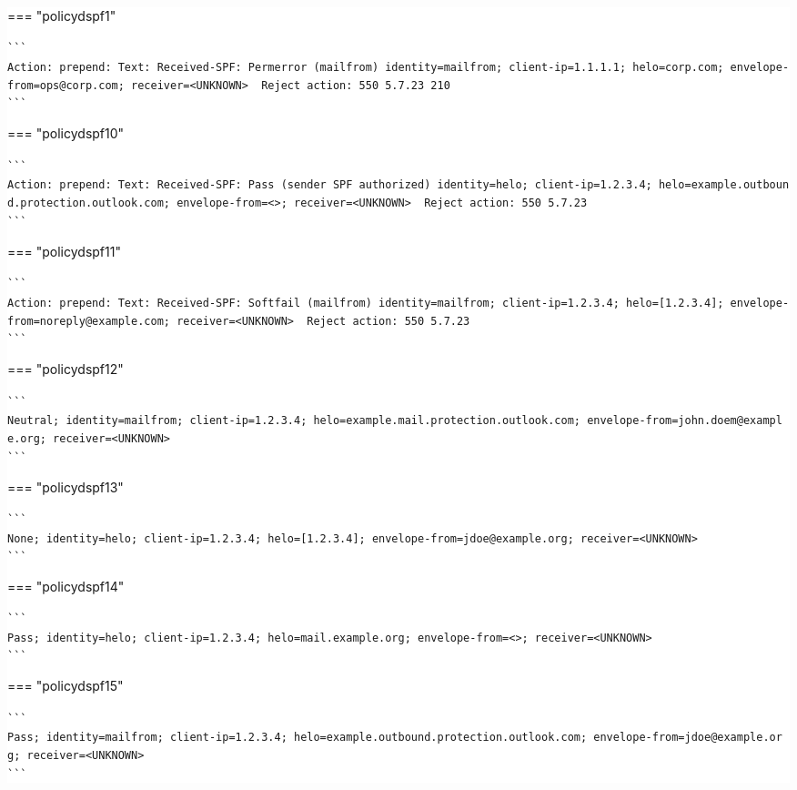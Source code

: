 

=== "policydspf1"

    ```
	Action: prepend: Text: Received-SPF: Permerror (mailfrom) identity=mailfrom; client-ip=1.1.1.1; helo=corp.com; envelope-from=ops@corp.com; receiver=<UNKNOWN>  Reject action: 550 5.7.23 210
    ```



=== "policydspf10"

    ```
	Action: prepend: Text: Received-SPF: Pass (sender SPF authorized) identity=helo; client-ip=1.2.3.4; helo=example.outbound.protection.outlook.com; envelope-from=<>; receiver=<UNKNOWN>  Reject action: 550 5.7.23
    ```



=== "policydspf11"

    ```
	Action: prepend: Text: Received-SPF: Softfail (mailfrom) identity=mailfrom; client-ip=1.2.3.4; helo=[1.2.3.4]; envelope-from=noreply@example.com; receiver=<UNKNOWN>  Reject action: 550 5.7.23
    ```



=== "policydspf12"

    ```
	Neutral; identity=mailfrom; client-ip=1.2.3.4; helo=example.mail.protection.outlook.com; envelope-from=john.doem@example.org; receiver=<UNKNOWN>
    ```



=== "policydspf13"

    ```
	None; identity=helo; client-ip=1.2.3.4; helo=[1.2.3.4]; envelope-from=jdoe@example.org; receiver=<UNKNOWN>
    ```



=== "policydspf14"

    ```
	Pass; identity=helo; client-ip=1.2.3.4; helo=mail.example.org; envelope-from=<>; receiver=<UNKNOWN>
    ```



=== "policydspf15"

    ```
	Pass; identity=mailfrom; client-ip=1.2.3.4; helo=example.outbound.protection.outlook.com; envelope-from=jdoe@example.org; receiver=<UNKNOWN>
    ```

